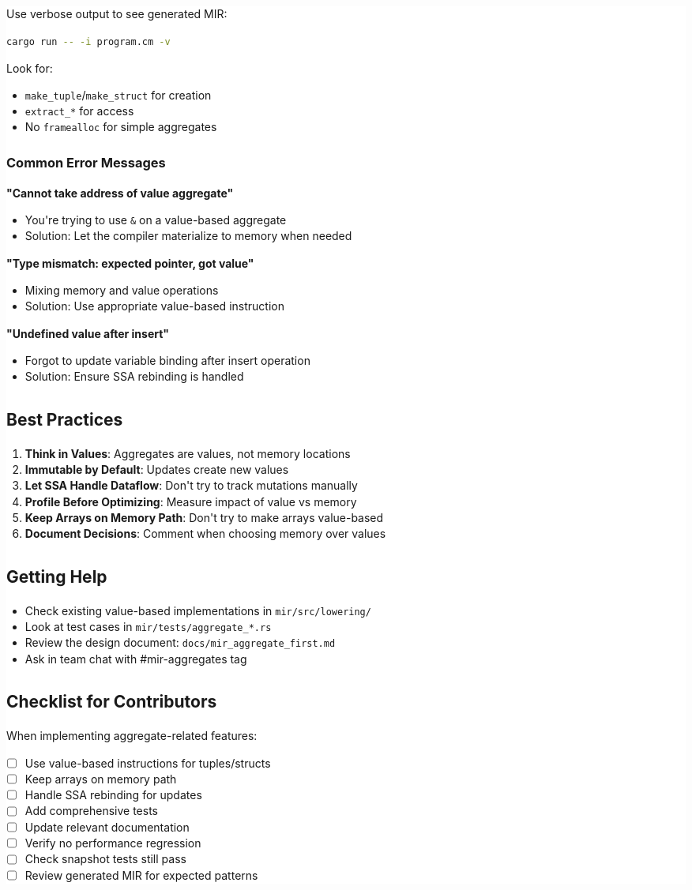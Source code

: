 Use verbose output to see generated MIR:

```bash
cargo run -- -i program.cm -v
```

Look for:

- `make_tuple`/`make_struct` for creation
- `extract_*` for access
- No `framealloc` for simple aggregates

### Common Error Messages

**"Cannot take address of value aggregate"**

- You're trying to use `&` on a value-based aggregate
- Solution: Let the compiler materialize to memory when needed

**"Type mismatch: expected pointer, got value"**

- Mixing memory and value operations
- Solution: Use appropriate value-based instruction

**"Undefined value after insert"**

- Forgot to update variable binding after insert operation
- Solution: Ensure SSA rebinding is handled

## Best Practices

1. **Think in Values**: Aggregates are values, not memory locations
2. **Immutable by Default**: Updates create new values
3. **Let SSA Handle Dataflow**: Don't try to track mutations manually
4. **Profile Before Optimizing**: Measure impact of value vs memory
5. **Keep Arrays on Memory Path**: Don't try to make arrays value-based
6. **Document Decisions**: Comment when choosing memory over values

## Getting Help

- Check existing value-based implementations in `mir/src/lowering/`
- Look at test cases in `mir/tests/aggregate_*.rs`
- Review the design document: `docs/mir_aggregate_first.md`
- Ask in team chat with #mir-aggregates tag

## Checklist for Contributors

When implementing aggregate-related features:

- [ ] Use value-based instructions for tuples/structs
- [ ] Keep arrays on memory path
- [ ] Handle SSA rebinding for updates
- [ ] Add comprehensive tests
- [ ] Update relevant documentation
- [ ] Verify no performance regression
- [ ] Check snapshot tests still pass
- [ ] Review generated MIR for expected patterns
